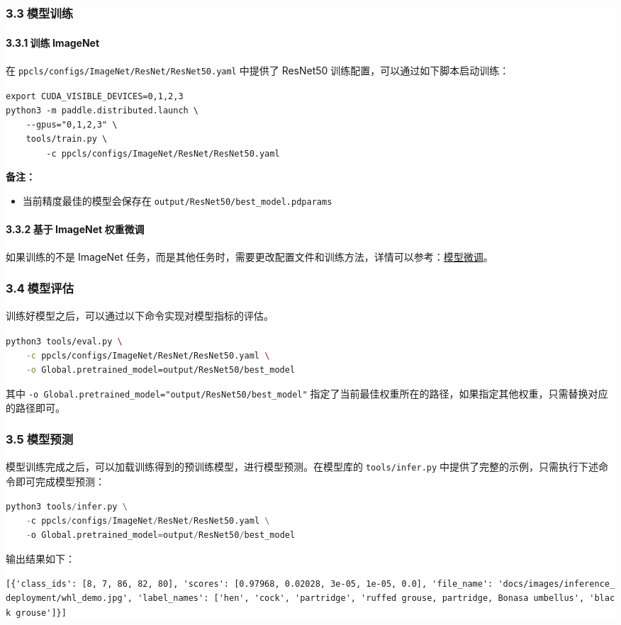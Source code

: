 ### 3.3 模型训练

<a name="3.3.1"></a>

#### 3.3.1 训练 ImageNet

在 `ppcls/configs/ImageNet/ResNet/ResNet50.yaml` 中提供了 ResNet50 训练配置，可以通过如下脚本启动训练：

```shell
export CUDA_VISIBLE_DEVICES=0,1,2,3
python3 -m paddle.distributed.launch \
    --gpus="0,1,2,3" \
    tools/train.py \
        -c ppcls/configs/ImageNet/ResNet/ResNet50.yaml
```

**备注：**

* 当前精度最佳的模型会保存在 `output/ResNet50/best_model.pdparams`

<a name="3.3.2"></a>

#### 3.3.2 基于 ImageNet 权重微调

如果训练的不是 ImageNet 任务，而是其他任务时，需要更改配置文件和训练方法，详情可以参考：[模型微调](../../training/single_label_classification/finetune.md)。

<a name="3.4"></a>

### 3.4 模型评估

训练好模型之后，可以通过以下命令实现对模型指标的评估。

```bash
python3 tools/eval.py \
    -c ppcls/configs/ImageNet/ResNet/ResNet50.yaml \
    -o Global.pretrained_model=output/ResNet50/best_model
```

其中 `-o Global.pretrained_model="output/ResNet50/best_model"` 指定了当前最佳权重所在的路径，如果指定其他权重，只需替换对应的路径即可。

<a name="3.5"></a>

### 3.5 模型预测

模型训练完成之后，可以加载训练得到的预训练模型，进行模型预测。在模型库的 `tools/infer.py` 中提供了完整的示例，只需执行下述命令即可完成模型预测：

```python
python3 tools/infer.py \
    -c ppcls/configs/ImageNet/ResNet/ResNet50.yaml \
    -o Global.pretrained_model=output/ResNet50/best_model
```

输出结果如下：

```
[{'class_ids': [8, 7, 86, 82, 80], 'scores': [0.97968, 0.02028, 3e-05, 1e-05, 0.0], 'file_name': 'docs/images/inference_deployment/whl_demo.jpg', 'label_names': ['hen', 'cock', 'partridge', 'ruffed grouse, partridge, Bonasa umbellus', 'black grouse']}]
```
